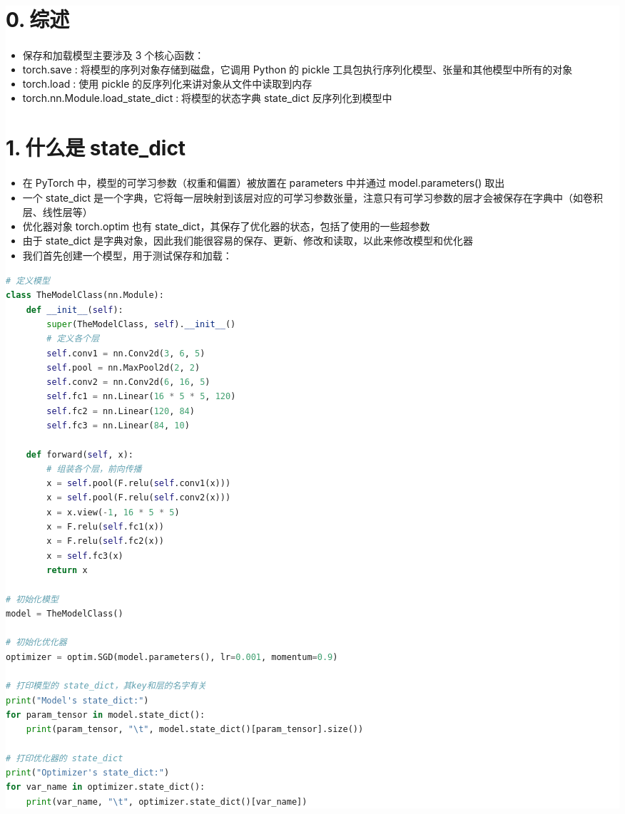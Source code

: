 
# 0. 综述

- 保存和加载模型主要涉及 3 个核心函数：
- torch.save : 将模型的序列对象存储到磁盘，它调用 Python 的 pickle 工具包执行序列化模型、张量和其他模型中所有的对象
- torch.load : 使用 pickle 的反序列化来讲对象从文件中读取到内存
- torch.nn.Module.load_state_dict : 将模型的状态字典 state_dict 反序列化到模型中

# 1. 什么是 state_dict

- 在 PyTorch 中，模型的可学习参数（权重和偏置）被放置在 parameters 中并通过 model.parameters() 取出
- 一个 state_dict 是一个字典，它将每一层映射到该层对应的可学习参数张量，注意只有可学习参数的层才会被保存在字典中（如卷积层、线性层等）
- 优化器对象 torch.optim 也有 state_dict，其保存了优化器的状态，包括了使用的一些超参数
- 由于 state_dict 是字典对象，因此我们能很容易的保存、更新、修改和读取，以此来修改模型和优化器
- 我们首先创建一个模型，用于测试保存和加载：
```py
# 定义模型
class TheModelClass(nn.Module):
    def __init__(self):
        super(TheModelClass, self).__init__()
        # 定义各个层
        self.conv1 = nn.Conv2d(3, 6, 5)
        self.pool = nn.MaxPool2d(2, 2)
        self.conv2 = nn.Conv2d(6, 16, 5)
        self.fc1 = nn.Linear(16 * 5 * 5, 120)
        self.fc2 = nn.Linear(120, 84)
        self.fc3 = nn.Linear(84, 10)

    def forward(self, x):
        # 组装各个层，前向传播
        x = self.pool(F.relu(self.conv1(x)))
        x = self.pool(F.relu(self.conv2(x)))
        x = x.view(-1, 16 * 5 * 5)
        x = F.relu(self.fc1(x))
        x = F.relu(self.fc2(x))
        x = self.fc3(x)
        return x

# 初始化模型
model = TheModelClass()

# 初始化优化器
optimizer = optim.SGD(model.parameters(), lr=0.001, momentum=0.9)

# 打印模型的 state_dict，其key和层的名字有关
print("Model's state_dict:")
for param_tensor in model.state_dict():
    print(param_tensor, "\t", model.state_dict()[param_tensor].size())

# 打印优化器的 state_dict
print("Optimizer's state_dict:")
for var_name in optimizer.state_dict():
    print(var_name, "\t", optimizer.state_dict()[var_name])
```

